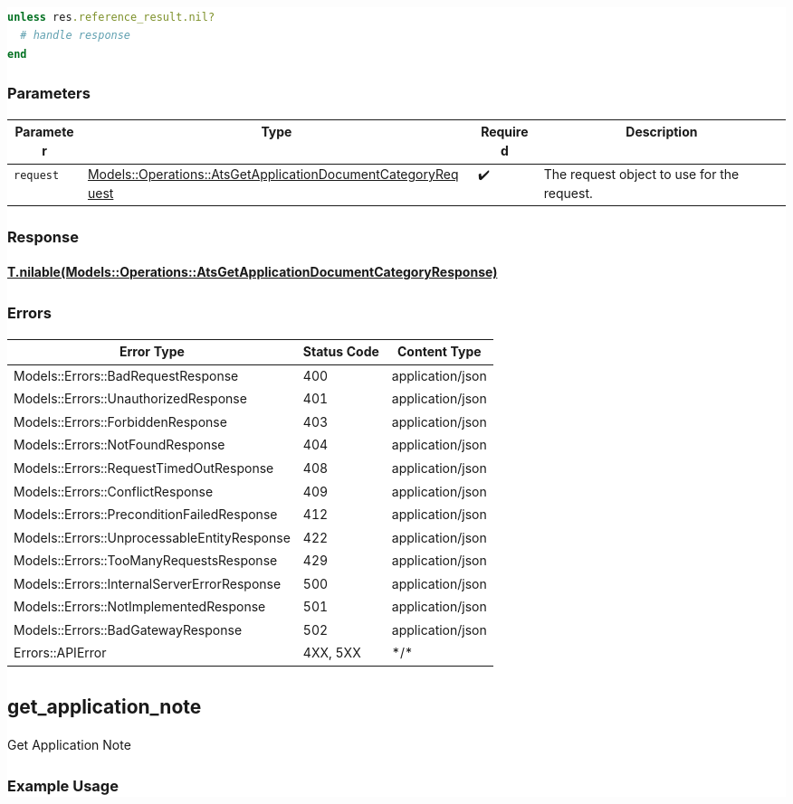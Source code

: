 ```ruby
unless res.reference_result.nil?
  # handle response
end

```

### Parameters

| Parameter                                                                                                                           | Type                                                                                                                                | Required                                                                                                                            | Description                                                                                                                         |
| ----------------------------------------------------------------------------------------------------------------------------------- | ----------------------------------------------------------------------------------------------------------------------------------- | ----------------------------------------------------------------------------------------------------------------------------------- | ----------------------------------------------------------------------------------------------------------------------------------- |
| `request`                                                                                                                           | [Models::Operations::AtsGetApplicationDocumentCategoryRequest](../../models/operations/atsgetapplicationdocumentcategoryrequest.md) | :heavy_check_mark:                                                                                                                  | The request object to use for the request.                                                                                          |

### Response

**[T.nilable(Models::Operations::AtsGetApplicationDocumentCategoryResponse)](../../models/operations/atsgetapplicationdocumentcategoryresponse.md)**

### Errors

| Error Type                                  | Status Code                                 | Content Type                                |
| ------------------------------------------- | ------------------------------------------- | ------------------------------------------- |
| Models::Errors::BadRequestResponse          | 400                                         | application/json                            |
| Models::Errors::UnauthorizedResponse        | 401                                         | application/json                            |
| Models::Errors::ForbiddenResponse           | 403                                         | application/json                            |
| Models::Errors::NotFoundResponse            | 404                                         | application/json                            |
| Models::Errors::RequestTimedOutResponse     | 408                                         | application/json                            |
| Models::Errors::ConflictResponse            | 409                                         | application/json                            |
| Models::Errors::PreconditionFailedResponse  | 412                                         | application/json                            |
| Models::Errors::UnprocessableEntityResponse | 422                                         | application/json                            |
| Models::Errors::TooManyRequestsResponse     | 429                                         | application/json                            |
| Models::Errors::InternalServerErrorResponse | 500                                         | application/json                            |
| Models::Errors::NotImplementedResponse      | 501                                         | application/json                            |
| Models::Errors::BadGatewayResponse          | 502                                         | application/json                            |
| Errors::APIError                            | 4XX, 5XX                                    | \*/\*                                       |

## get_application_note

Get Application Note

### Example Usage
